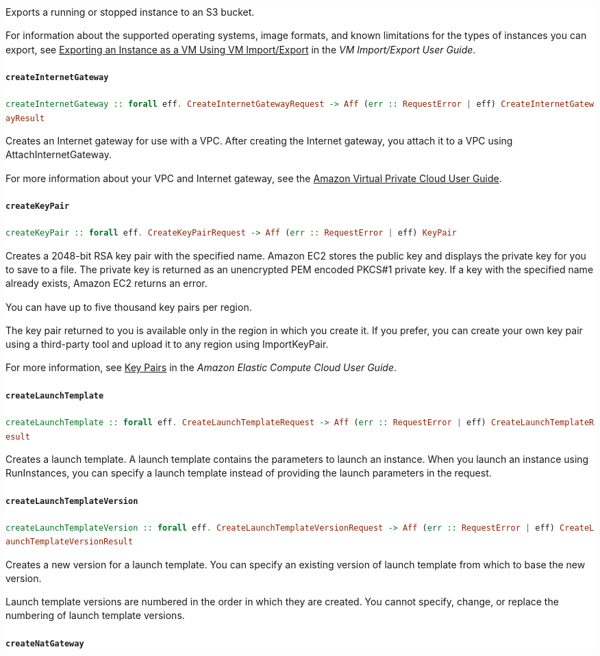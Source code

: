 <p>Exports a running or stopped instance to an S3 bucket.</p> <p>For information about the supported operating systems, image formats, and known limitations for the types of instances you can export, see <a href="http://docs.aws.amazon.com/vm-import/latest/userguide/vmexport.html">Exporting an Instance as a VM Using VM Import/Export</a> in the <i>VM Import/Export User Guide</i>.</p>

#### `createInternetGateway`

``` purescript
createInternetGateway :: forall eff. CreateInternetGatewayRequest -> Aff (err :: RequestError | eff) CreateInternetGatewayResult
```

<p>Creates an Internet gateway for use with a VPC. After creating the Internet gateway, you attach it to a VPC using <a>AttachInternetGateway</a>.</p> <p>For more information about your VPC and Internet gateway, see the <a href="http://docs.aws.amazon.com/AmazonVPC/latest/UserGuide/">Amazon Virtual Private Cloud User Guide</a>.</p>

#### `createKeyPair`

``` purescript
createKeyPair :: forall eff. CreateKeyPairRequest -> Aff (err :: RequestError | eff) KeyPair
```

<p>Creates a 2048-bit RSA key pair with the specified name. Amazon EC2 stores the public key and displays the private key for you to save to a file. The private key is returned as an unencrypted PEM encoded PKCS#1 private key. If a key with the specified name already exists, Amazon EC2 returns an error.</p> <p>You can have up to five thousand key pairs per region.</p> <p>The key pair returned to you is available only in the region in which you create it. If you prefer, you can create your own key pair using a third-party tool and upload it to any region using <a>ImportKeyPair</a>.</p> <p>For more information, see <a href="http://docs.aws.amazon.com/AWSEC2/latest/UserGuide/ec2-key-pairs.html">Key Pairs</a> in the <i>Amazon Elastic Compute Cloud User Guide</i>.</p>

#### `createLaunchTemplate`

``` purescript
createLaunchTemplate :: forall eff. CreateLaunchTemplateRequest -> Aff (err :: RequestError | eff) CreateLaunchTemplateResult
```

<p>Creates a launch template. A launch template contains the parameters to launch an instance. When you launch an instance using <a>RunInstances</a>, you can specify a launch template instead of providing the launch parameters in the request.</p>

#### `createLaunchTemplateVersion`

``` purescript
createLaunchTemplateVersion :: forall eff. CreateLaunchTemplateVersionRequest -> Aff (err :: RequestError | eff) CreateLaunchTemplateVersionResult
```

<p>Creates a new version for a launch template. You can specify an existing version of launch template from which to base the new version.</p> <p>Launch template versions are numbered in the order in which they are created. You cannot specify, change, or replace the numbering of launch template versions.</p>

#### `createNatGateway`
